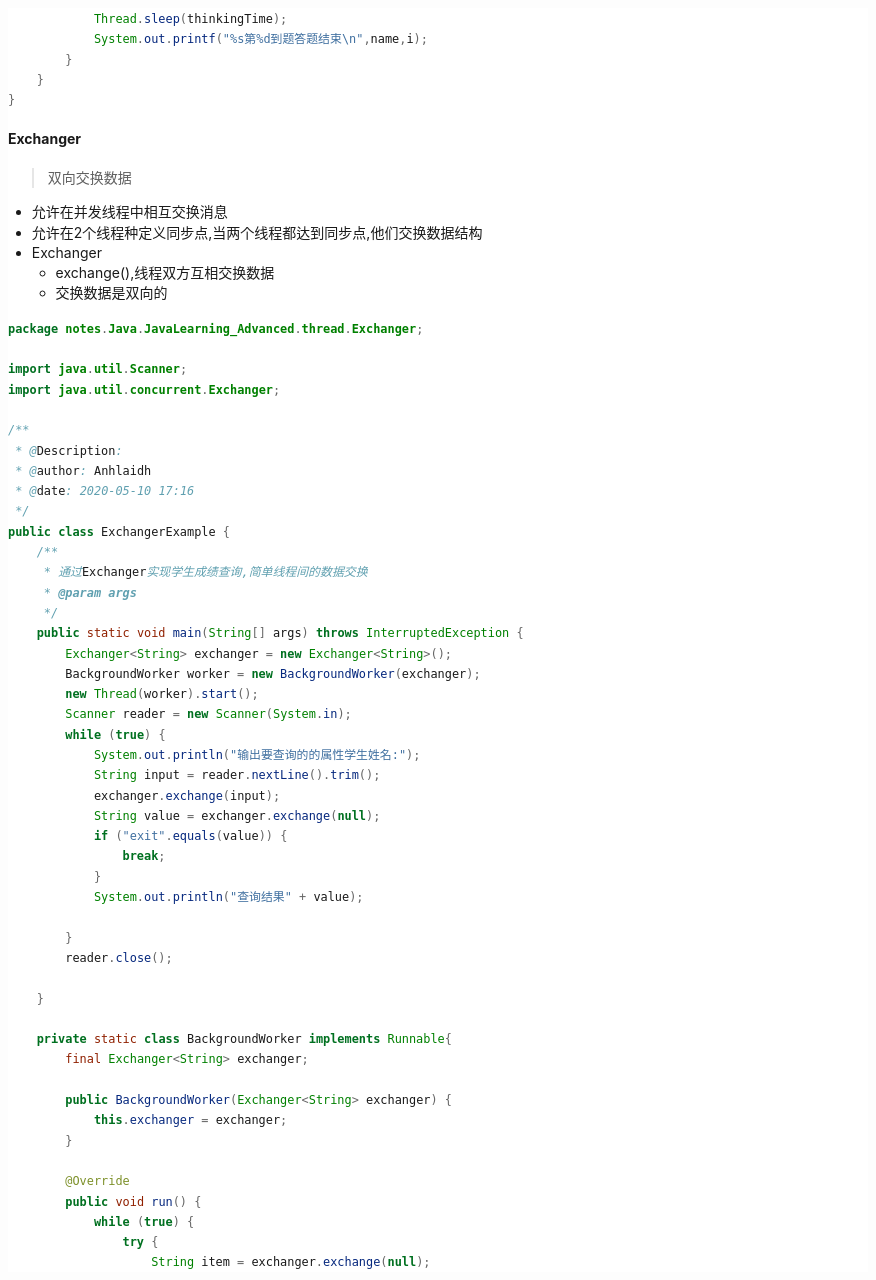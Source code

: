 ```java
            Thread.sleep(thinkingTime);
            System.out.printf("%s第%d到题答题结束\n",name,i);
        }
    }
}

```

#### Exchanger
> 双向交换数据
- 允许在并发线程中相互交换消息
- 允许在2个线程种定义同步点,当两个线程都达到同步点,他们交换数据结构
- Exchanger
    - exchange(),线程双方互相交换数据
    - 交换数据是双向的
```java
package notes.Java.JavaLearning_Advanced.thread.Exchanger;

import java.util.Scanner;
import java.util.concurrent.Exchanger;

/**
 * @Description:
 * @author: Anhlaidh
 * @date: 2020-05-10 17:16
 */
public class ExchangerExample {
    /**
     * 通过Exchanger实现学生成绩查询,简单线程间的数据交换
     * @param args
     */
    public static void main(String[] args) throws InterruptedException {
        Exchanger<String> exchanger = new Exchanger<String>();
        BackgroundWorker worker = new BackgroundWorker(exchanger);
        new Thread(worker).start();
        Scanner reader = new Scanner(System.in);
        while (true) {
            System.out.println("输出要查询的的属性学生姓名:");
            String input = reader.nextLine().trim();
            exchanger.exchange(input);
            String value = exchanger.exchange(null);
            if ("exit".equals(value)) {
                break;
            }
            System.out.println("查询结果" + value);

        }
        reader.close();

    }

    private static class BackgroundWorker implements Runnable{
        final Exchanger<String> exchanger;

        public BackgroundWorker(Exchanger<String> exchanger) {
            this.exchanger = exchanger;
        }

        @Override
        public void run() {
            while (true) {
                try {
                    String item = exchanger.exchange(null);
```